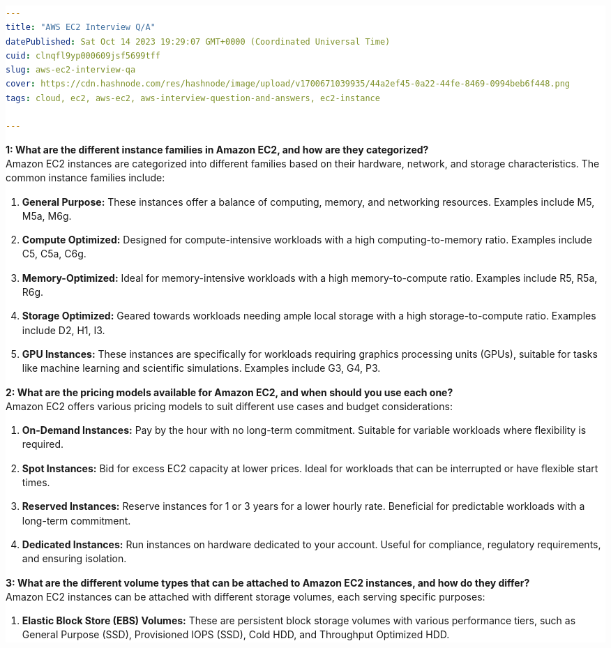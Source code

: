 ```yaml
---
title: "AWS EC2 Interview Q/A"
datePublished: Sat Oct 14 2023 19:29:07 GMT+0000 (Coordinated Universal Time)
cuid: clnqfl9yp000609jsf5699tff
slug: aws-ec2-interview-qa
cover: https://cdn.hashnode.com/res/hashnode/image/upload/v1700671039935/44a2ef45-0a22-44fe-8469-0994beb6f448.png
tags: cloud, ec2, aws-ec2, aws-interview-question-and-answers, ec2-instance

---
```


**1: What are the different instance families in Amazon EC2, and how are they categorized?**  
Amazon EC2 instances are categorized into different families based on their hardware, network, and storage characteristics. The common instance families include:

1. **General Purpose:** These instances offer a balance of computing, memory, and networking resources. Examples include M5, M5a, M6g.
    
2. **Compute Optimized:** Designed for compute-intensive workloads with a high computing-to-memory ratio. Examples include C5, C5a, C6g.
    
3. **Memory-Optimized:** Ideal for memory-intensive workloads with a high memory-to-compute ratio. Examples include R5, R5a, R6g.
    
4. **Storage Optimized:** Geared towards workloads needing ample local storage with a high storage-to-compute ratio. Examples include D2, H1, I3.
    
5. **GPU Instances:** These instances are specifically for workloads requiring graphics processing units (GPUs), suitable for tasks like machine learning and scientific simulations. Examples include G3, G4, P3.
    

**2: What are the pricing models available for Amazon EC2, and when should you use each one?**  
Amazon EC2 offers various pricing models to suit different use cases and budget considerations:

1. **On-Demand Instances:** Pay by the hour with no long-term commitment. Suitable for variable workloads where flexibility is required.
    
2. **Spot Instances:** Bid for excess EC2 capacity at lower prices. Ideal for workloads that can be interrupted or have flexible start times.
    
3. **Reserved Instances:** Reserve instances for 1 or 3 years for a lower hourly rate. Beneficial for predictable workloads with a long-term commitment.
    
4. **Dedicated Instances:** Run instances on hardware dedicated to your account. Useful for compliance, regulatory requirements, and ensuring isolation.
    

**3: What are the different volume types that can be attached to Amazon EC2 instances, and how do they differ?**  
Amazon EC2 instances can be attached with different storage volumes, each serving specific purposes:

1. **Elastic Block Store (EBS) Volumes:** These are persistent block storage volumes with various performance tiers, such as General Purpose (SSD), Provisioned IOPS (SSD), Cold HDD, and Throughput Optimized HDD.
    